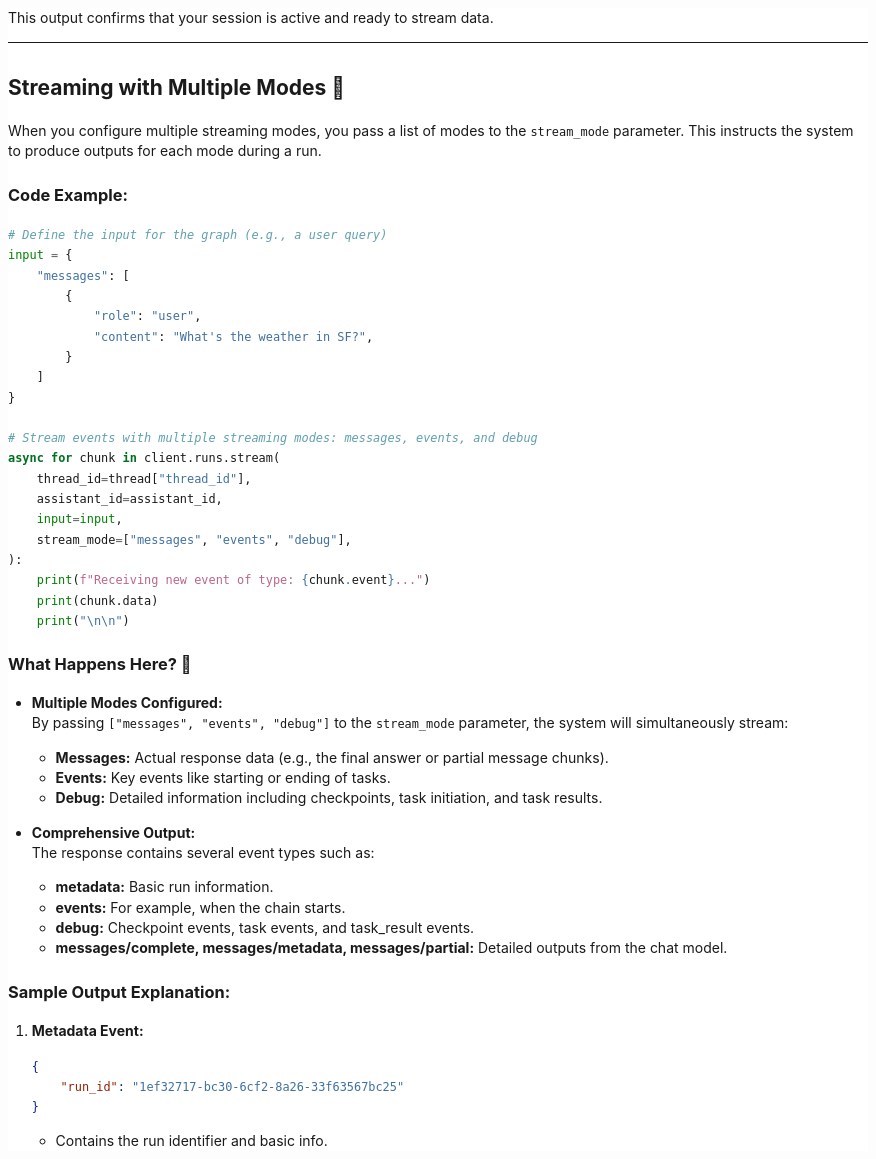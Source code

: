 This output confirms that your session is active and ready to stream data.

---

## Streaming with Multiple Modes 🔄

When you configure multiple streaming modes, you pass a list of modes to the `stream_mode` parameter. This instructs the system to produce outputs for each mode during a run.

### Code Example:

```python
# Define the input for the graph (e.g., a user query)
input = {
    "messages": [
        {
            "role": "user",
            "content": "What's the weather in SF?",
        }
    ]
}

# Stream events with multiple streaming modes: messages, events, and debug
async for chunk in client.runs.stream(
    thread_id=thread["thread_id"],
    assistant_id=assistant_id,
    input=input,
    stream_mode=["messages", "events", "debug"],
):
    print(f"Receiving new event of type: {chunk.event}...")
    print(chunk.data)
    print("\n\n")
```

### What Happens Here? 🤔

- **Multiple Modes Configured:**  
  By passing `["messages", "events", "debug"]` to the `stream_mode` parameter, the system will simultaneously stream:
  - **Messages:** Actual response data (e.g., the final answer or partial message chunks).
  - **Events:** Key events like starting or ending of tasks.
  - **Debug:** Detailed information including checkpoints, task initiation, and task results.

- **Comprehensive Output:**  
  The response contains several event types such as:
  - **metadata:** Basic run information.
  - **events:** For example, when the chain starts.
  - **debug:** Checkpoint events, task events, and task_result events.
  - **messages/complete, messages/metadata, messages/partial:** Detailed outputs from the chat model.

### Sample Output Explanation:

1. **Metadata Event:**  
   ```json
   {
       "run_id": "1ef32717-bc30-6cf2-8a26-33f63567bc25"
   }
   ```
   - Contains the run identifier and basic info.
